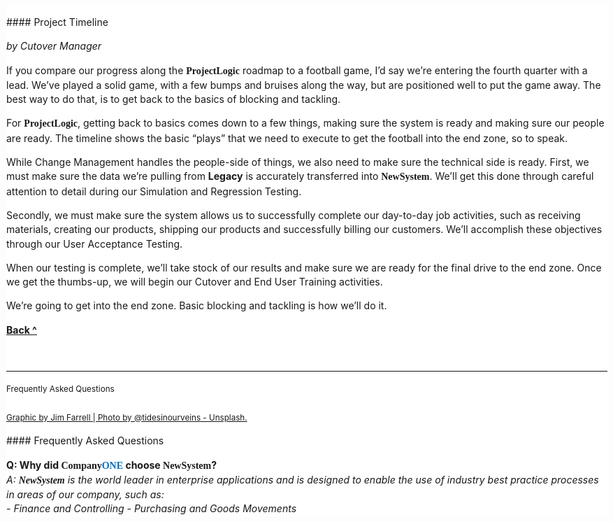 <div class="row">
  <div class="small-12 medium-6 large-3 columns t30">
    <img src="{{ site.urlimg }}99com_enl01_05_roadmap_01.jpg" alt="">
  </div>

  <div class="small-12 medium-6 large-3 columns t30">
    <img src="{{ site.urlimg }}99com_enl01_05_roadmap_02.jpg" alt="">
  </div>

  <div class="small-12 medium-6 large-3 columns t30">
    <img src="{{ site.urlimg }}99com_enl01_05_roadmap_03.jpg" alt="">
  </div>

  <div class="small-12 medium-6 large-3 columns t30">
    <img src="{{ site.urlimg }}99com_enl01_05_roadmap_04.jpg" alt="">
  </div>
</div>
<p></p>
#### Project Timeline
<p><i>by Cutover Manager</i></p>
If you compare our progress along the <span style="font-family: Times; font-weight: bold">ProjectLogic</span> roadmap to a football game, I’d say we’re entering the fourth quarter with a lead. We’ve played a solid game, with a few bumps and bruises along the way, but are positioned well to put the game away. The best way to do that, is to get back to the basics of blocking and tackling.

For <span style="font-family: Times; font-weight: bold">ProjectLogic</span>, getting back to basics comes down to a few things, making sure the system is ready and making sure our people are ready. The timeline shows the basic “plays” that we need to execute to get the football into the end zone, so to speak.

While Change Management handles the people-side of things, we also need to make sure the technical side is ready. First, we must make sure the data we’re pulling from <b>Legacy</b> is accurately transferred into <span style="font-family: Times; font-weight: bold">NewSystem</span>.  We’ll get this done through careful attention to detail during our Simulation and Regression Testing.

Secondly, we must make sure the system allows us to successfully complete our day-to-day job activities, such as receiving materials, creating our products, shipping our products and successfully billing our customers. We’ll accomplish these objectives through our User Acceptance Testing.

When our testing is complete, we’ll take stock of our results and make sure we are ready for the final drive to the end zone. Once we get the thumbs-up, we will begin our Cutover and End User Training activities.

We’re going to get into the end zone. Basic blocking and tackling is how we’ll do it.
<p><a href="#ProjectLogic_eNewsletter"><strong>Back&nbsp;^</strong></a></p>
<br>


<hr>
<p style="margin:0;"><a name="Article_05"><small>Frequently Asked Questions</small></a></p>
<p style="margin:0;"><img src="{{ site.urlimg }}99com_enl01_06_title.jpg" alt=""></p>
<p style="margin:0;"><a href="https://unsplash.com/@tidesinourveins"><small>Graphic by Jim Farrell | Photo by @tidesinourveins - Unsplash.</small></a></p>
<p></p>
#### Frequently Asked Questions
<p></p>
<p style="margin:0;"><b>Q: Why did <span style="font-family: Times; font-weight: bold">Company</span><span style="font-family: Times; font-weight: bold; color:rgb(0, 112, 192)">ONE</span> choose <span style="font-family: Times">NewSystem</span>?</b></p>
<p style="margin:0;"><i>A: <span style="font-family: Times; font-weight: bold">NewSystem</span> is the world leader in enterprise applications and is designed to enable the use of industry best practice processes in areas of our company, such as:</i></p>
- <i>Finance and Controlling</i>   
- <i>Purchasing and Goods Movements</i>